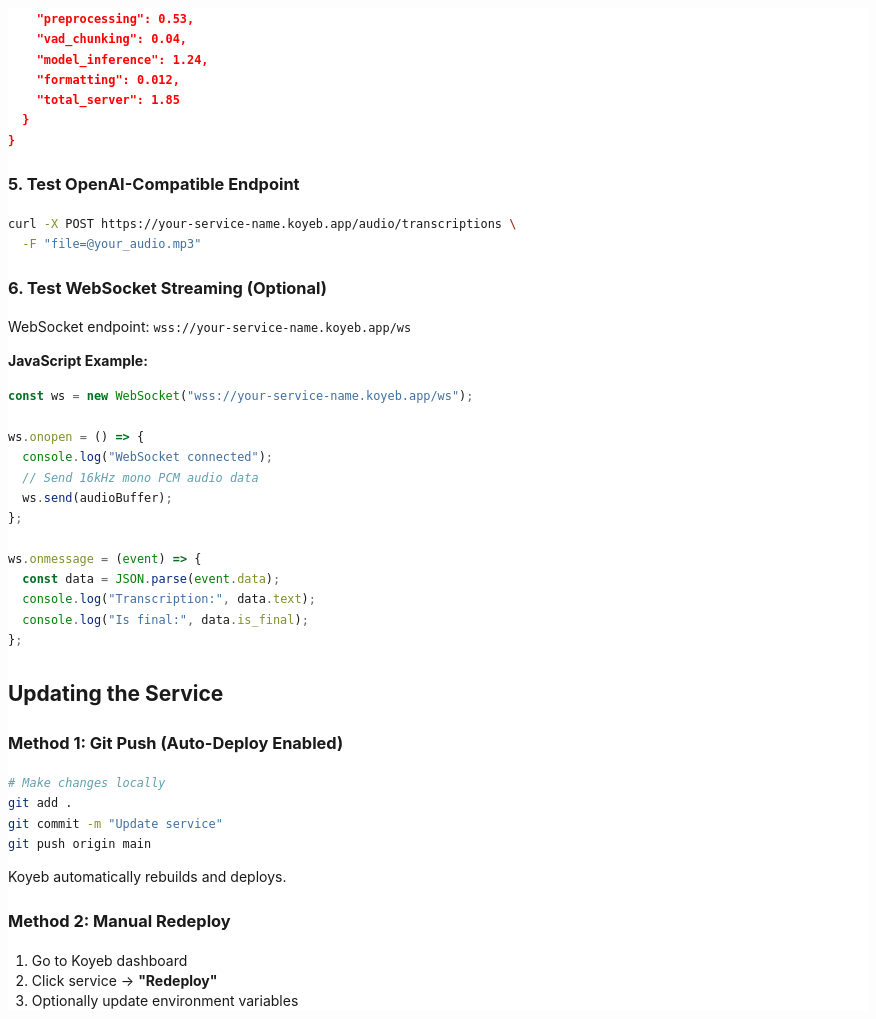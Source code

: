 ```json
    "preprocessing": 0.53,
    "vad_chunking": 0.04,
    "model_inference": 1.24,
    "formatting": 0.012,
    "total_server": 1.85
  }
}
```

### 5. Test OpenAI-Compatible Endpoint

```bash
curl -X POST https://your-service-name.koyeb.app/audio/transcriptions \
  -F "file=@your_audio.mp3"
```

### 6. Test WebSocket Streaming (Optional)

WebSocket endpoint: `wss://your-service-name.koyeb.app/ws`

**JavaScript Example:**
```javascript
const ws = new WebSocket("wss://your-service-name.koyeb.app/ws");

ws.onopen = () => {
  console.log("WebSocket connected");
  // Send 16kHz mono PCM audio data
  ws.send(audioBuffer);
};

ws.onmessage = (event) => {
  const data = JSON.parse(event.data);
  console.log("Transcription:", data.text);
  console.log("Is final:", data.is_final);
};
```

## Updating the Service

### Method 1: Git Push (Auto-Deploy Enabled)

```bash
# Make changes locally
git add .
git commit -m "Update service"
git push origin main
```

Koyeb automatically rebuilds and deploys.

### Method 2: Manual Redeploy

1. Go to Koyeb dashboard
2. Click service → **"Redeploy"**
3. Optionally update environment variables
